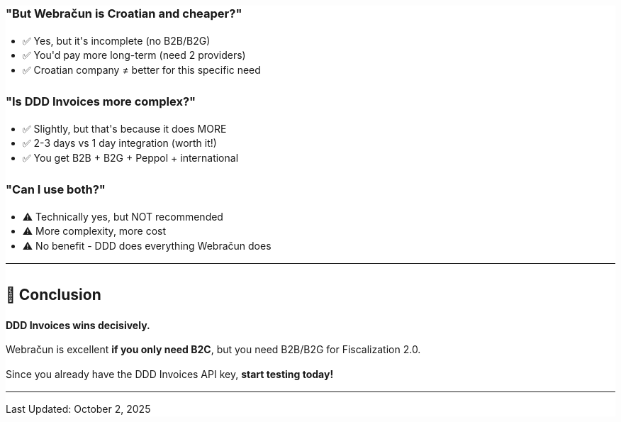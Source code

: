 ### "But Webračun is Croatian and cheaper?"
- ✅ Yes, but it's incomplete (no B2B/B2G)
- ✅ You'd pay more long-term (need 2 providers)
- ✅ Croatian company ≠ better for this specific need

### "Is DDD Invoices more complex?"
- ✅ Slightly, but that's because it does MORE
- ✅ 2-3 days vs 1 day integration (worth it!)
- ✅ You get B2B + B2G + Peppol + international

### "Can I use both?"
- ⚠️ Technically yes, but NOT recommended
- ⚠️ More complexity, more cost
- ⚠️ No benefit - DDD does everything Webračun does

---

## 🎉 Conclusion

**DDD Invoices wins decisively.**

Webračun is excellent **if you only need B2C**, but you need B2B/B2G for Fiscalization 2.0.

Since you already have the DDD Invoices API key, **start testing today!**

---

Last Updated: October 2, 2025
